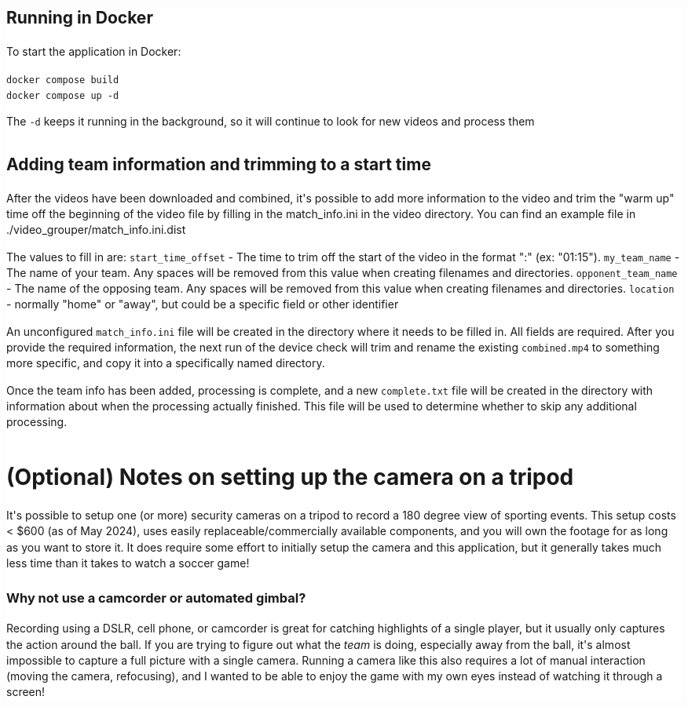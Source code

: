 ## Running in Docker

To start the application in Docker:

```
docker compose build
docker compose up -d
```

The `-d` keeps it running in the background, so it will continue to look for new videos and process them

## Adding team information and trimming to a start time

After the videos have been downloaded and combined, it's possible to add more information to the video and trim the "warm up" time off the beginning of the video file by filling in the match_info.ini in the video directory.  You can find an example file in ./video_grouper/match_info.ini.dist

The values to fill in are:
`start_time_offset` - The time to trim off the start of the video in the format "<minutes>:<seconds>" (ex: "01:15").
`my_team_name` - The name of your team.  Any spaces will be removed from this value when creating filenames and directories.
`opponent_team_name` - The name of the opposing team.  Any spaces will be removed from this value when creating filenames and directories.
`location` - normally "home" or "away", but could be a specific field or other identifier

An unconfigured `match_info.ini` file will be created in the directory where it needs to be filled in.  All fields are required.  After you provide the required information, the next run of the device check will trim and rename the existing `combined.mp4` to something more specific, and copy it into a specifically named directory.

Once the team info has been added, processing is complete, and a new `complete.txt` file will be created in the directory with information about when the processing actually finished.  This file will be used to determine whether to skip any additional processing.


# (Optional) Notes on setting up the camera on a tripod
It's possible to setup one (or more) security cameras on a tripod to record a 180 degree view of sporting events.  This setup costs < $600 (as of May 2024), uses easily replaceable/commercially available components, and you will own the footage for as long as you want to store it.  It does require some effort to initially setup the camera and this application, but it generally takes much less time than it takes to watch a soccer game!

### Why not use a camcorder or automated gimbal?
Recording using a DSLR, cell phone, or camcorder is great for catching highlights of a single player, but it usually only captures the action around the ball.  If you are trying to figure out what the *team* is doing, especially away from the ball, it's almost impossible to capture a full picture with a single camera.  Running a camera like this also requires a lot of manual interaction (moving the camera, refocusing), and I wanted to be able to enjoy the game with my own eyes instead of watching it through a screen!
